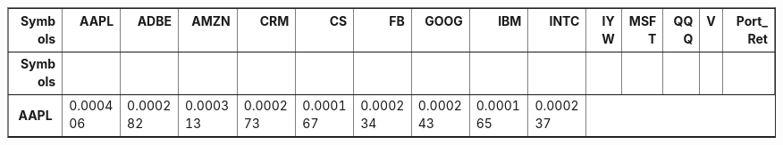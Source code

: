 

<div>
<style scoped>
    .dataframe tbody tr th:only-of-type {
        vertical-align: middle;
    }

    .dataframe tbody tr th {
        vertical-align: top;
    }

    .dataframe thead th {
        text-align: right;
    }
</style>
<table border="1" class="dataframe">
  <thead>
    <tr style="text-align: right;">
      <th>Symbols</th>
      <th>AAPL</th>
      <th>ADBE</th>
      <th>AMZN</th>
      <th>CRM</th>
      <th>CS</th>
      <th>FB</th>
      <th>GOOG</th>
      <th>IBM</th>
      <th>INTC</th>
      <th>IYW</th>
      <th>MSFT</th>
      <th>QQQ</th>
      <th>V</th>
      <th>Port_Ret</th>
    </tr>
    <tr>
      <th>Symbols</th>
      <th></th>
      <th></th>
      <th></th>
      <th></th>
      <th></th>
      <th></th>
      <th></th>
      <th></th>
      <th></th>
      <th></th>
      <th></th>
      <th></th>
      <th></th>
      <th></th>
    </tr>
  </thead>
  <tbody>
    <tr>
      <th>AAPL</th>
      <td>0.000406</td>
      <td>0.000282</td>
      <td>0.000313</td>
      <td>0.000273</td>
      <td>0.000167</td>
      <td>0.000234</td>
      <td>0.000243</td>
      <td>0.000165</td>
      <td>0.000237</td>